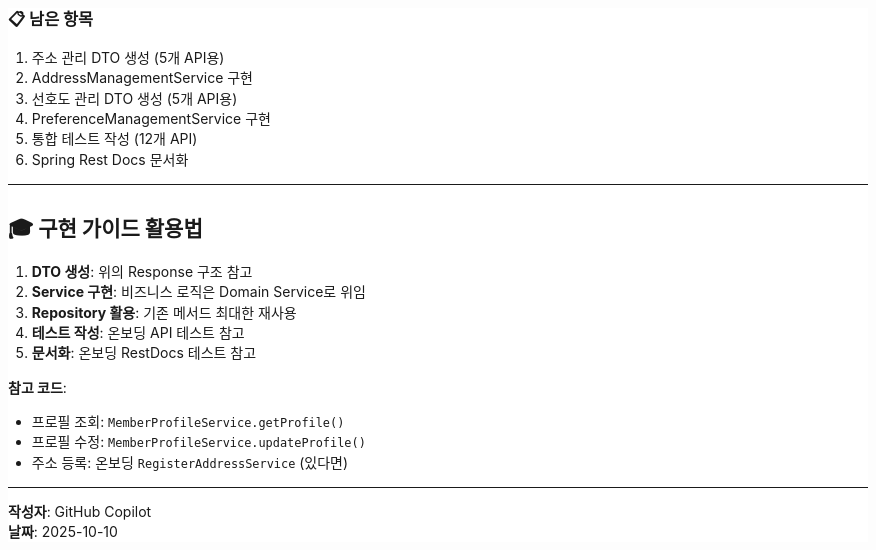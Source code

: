 ### 📋 남은 항목
1. 주소 관리 DTO 생성 (5개 API용)
2. AddressManagementService 구현
3. 선호도 관리 DTO 생성 (5개 API용)
4. PreferenceManagementService 구현
5. 통합 테스트 작성 (12개 API)
6. Spring Rest Docs 문서화

---

## 🎓 구현 가이드 활용법

1. **DTO 생성**: 위의 Response 구조 참고
2. **Service 구현**: 비즈니스 로직은 Domain Service로 위임
3. **Repository 활용**: 기존 메서드 최대한 재사용
4. **테스트 작성**: 온보딩 API 테스트 참고
5. **문서화**: 온보딩 RestDocs 테스트 참고

**참고 코드**:
- 프로필 조회: `MemberProfileService.getProfile()`
- 프로필 수정: `MemberProfileService.updateProfile()`
- 주소 등록: 온보딩 `RegisterAddressService` (있다면)

---

**작성자**: GitHub Copilot  
**날짜**: 2025-10-10
